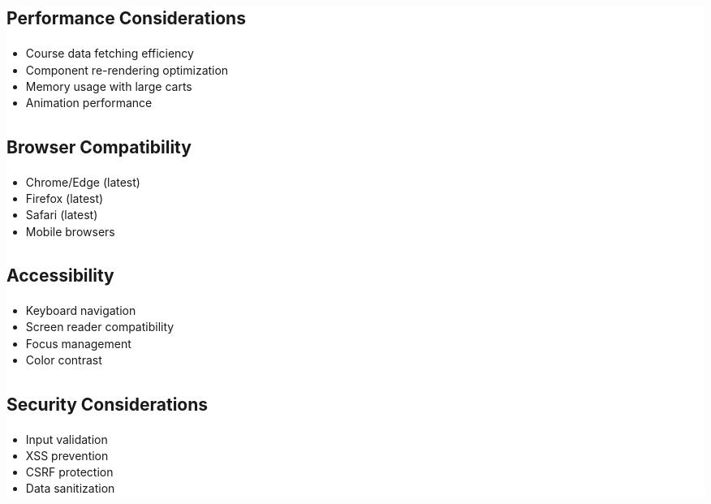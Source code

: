 ## Performance Considerations
- Course data fetching efficiency
- Component re-rendering optimization
- Memory usage with large carts
- Animation performance

## Browser Compatibility
- Chrome/Edge (latest)
- Firefox (latest)
- Safari (latest)
- Mobile browsers

## Accessibility
- Keyboard navigation
- Screen reader compatibility
- Focus management
- Color contrast

## Security Considerations
- Input validation
- XSS prevention
- CSRF protection
- Data sanitization
